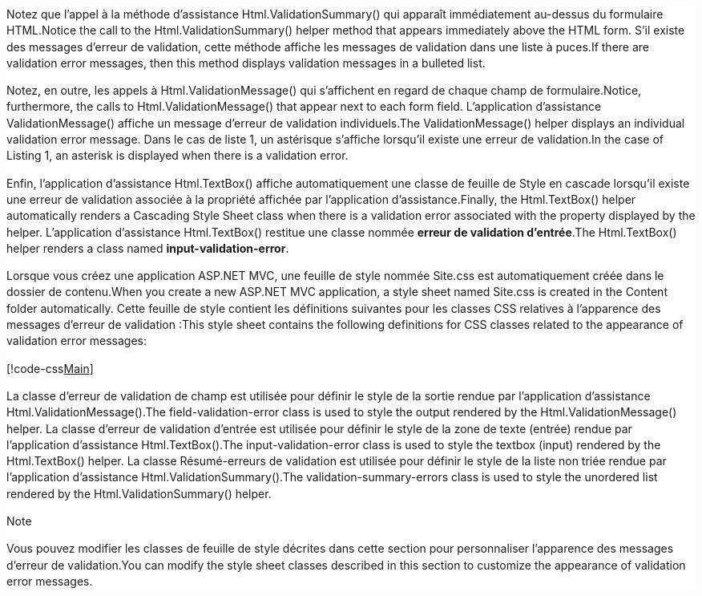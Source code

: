 <span data-ttu-id="0c6a3-157">Notez que l’appel à la méthode d’assistance Html.ValidationSummary() qui apparaît immédiatement au-dessus du formulaire HTML.</span><span class="sxs-lookup"><span data-stu-id="0c6a3-157">Notice the call to the Html.ValidationSummary() helper method that appears immediately above the HTML form.</span></span> <span data-ttu-id="0c6a3-158">S’il existe des messages d’erreur de validation, cette méthode affiche les messages de validation dans une liste à puces.</span><span class="sxs-lookup"><span data-stu-id="0c6a3-158">If there are validation error messages, then this method displays validation messages in a bulleted list.</span></span>

<span data-ttu-id="0c6a3-159">Notez, en outre, les appels à Html.ValidationMessage() qui s’affichent en regard de chaque champ de formulaire.</span><span class="sxs-lookup"><span data-stu-id="0c6a3-159">Notice, furthermore, the calls to Html.ValidationMessage() that appear next to each form field.</span></span> <span data-ttu-id="0c6a3-160">L’application d’assistance ValidationMessage() affiche un message d’erreur de validation individuels.</span><span class="sxs-lookup"><span data-stu-id="0c6a3-160">The ValidationMessage() helper displays an individual validation error message.</span></span> <span data-ttu-id="0c6a3-161">Dans le cas de liste 1, un astérisque s’affiche lorsqu’il existe une erreur de validation.</span><span class="sxs-lookup"><span data-stu-id="0c6a3-161">In the case of Listing 1, an asterisk is displayed when there is a validation error.</span></span>

<span data-ttu-id="0c6a3-162">Enfin, l’application d’assistance Html.TextBox() affiche automatiquement une classe de feuille de Style en cascade lorsqu’il existe une erreur de validation associée à la propriété affichée par l’application d’assistance.</span><span class="sxs-lookup"><span data-stu-id="0c6a3-162">Finally, the Html.TextBox() helper automatically renders a Cascading Style Sheet class when there is a validation error associated with the property displayed by the helper.</span></span> <span data-ttu-id="0c6a3-163">L’application d’assistance Html.TextBox() restitue une classe nommée **erreur de validation d’entrée**.</span><span class="sxs-lookup"><span data-stu-id="0c6a3-163">The Html.TextBox() helper renders a class named **input-validation-error**.</span></span>

<span data-ttu-id="0c6a3-164">Lorsque vous créez une application ASP.NET MVC, une feuille de style nommée Site.css est automatiquement créée dans le dossier de contenu.</span><span class="sxs-lookup"><span data-stu-id="0c6a3-164">When you create a new ASP.NET MVC application, a style sheet named Site.css is created in the Content folder automatically.</span></span> <span data-ttu-id="0c6a3-165">Cette feuille de style contient les définitions suivantes pour les classes CSS relatives à l’apparence des messages d’erreur de validation :</span><span class="sxs-lookup"><span data-stu-id="0c6a3-165">This style sheet contains the following definitions for CSS classes related to the appearance of validation error messages:</span></span>

[!code-css[Main](iteration-3-add-form-validation-cs/samples/sample2.css)]

<span data-ttu-id="0c6a3-166">La classe d’erreur de validation de champ est utilisée pour définir le style de la sortie rendue par l’application d’assistance Html.ValidationMessage().</span><span class="sxs-lookup"><span data-stu-id="0c6a3-166">The field-validation-error class is used to style the output rendered by the Html.ValidationMessage() helper.</span></span> <span data-ttu-id="0c6a3-167">La classe d’erreur de validation d’entrée est utilisée pour définir le style de la zone de texte (entrée) rendue par l’application d’assistance Html.TextBox().</span><span class="sxs-lookup"><span data-stu-id="0c6a3-167">The input-validation-error class is used to style the textbox (input) rendered by the Html.TextBox() helper.</span></span> <span data-ttu-id="0c6a3-168">La classe Résumé-erreurs de validation est utilisée pour définir le style de la liste non triée rendue par l’application d’assistance Html.ValidationSummary().</span><span class="sxs-lookup"><span data-stu-id="0c6a3-168">The validation-summary-errors class is used to style the unordered list rendered by the Html.ValidationSummary() helper.</span></span>

> [!NOTE] 
> 
> <span data-ttu-id="0c6a3-169">Vous pouvez modifier les classes de feuille de style décrites dans cette section pour personnaliser l’apparence des messages d’erreur de validation.</span><span class="sxs-lookup"><span data-stu-id="0c6a3-169">You can modify the style sheet classes described in this section to customize the appearance of validation error messages.</span></span>
